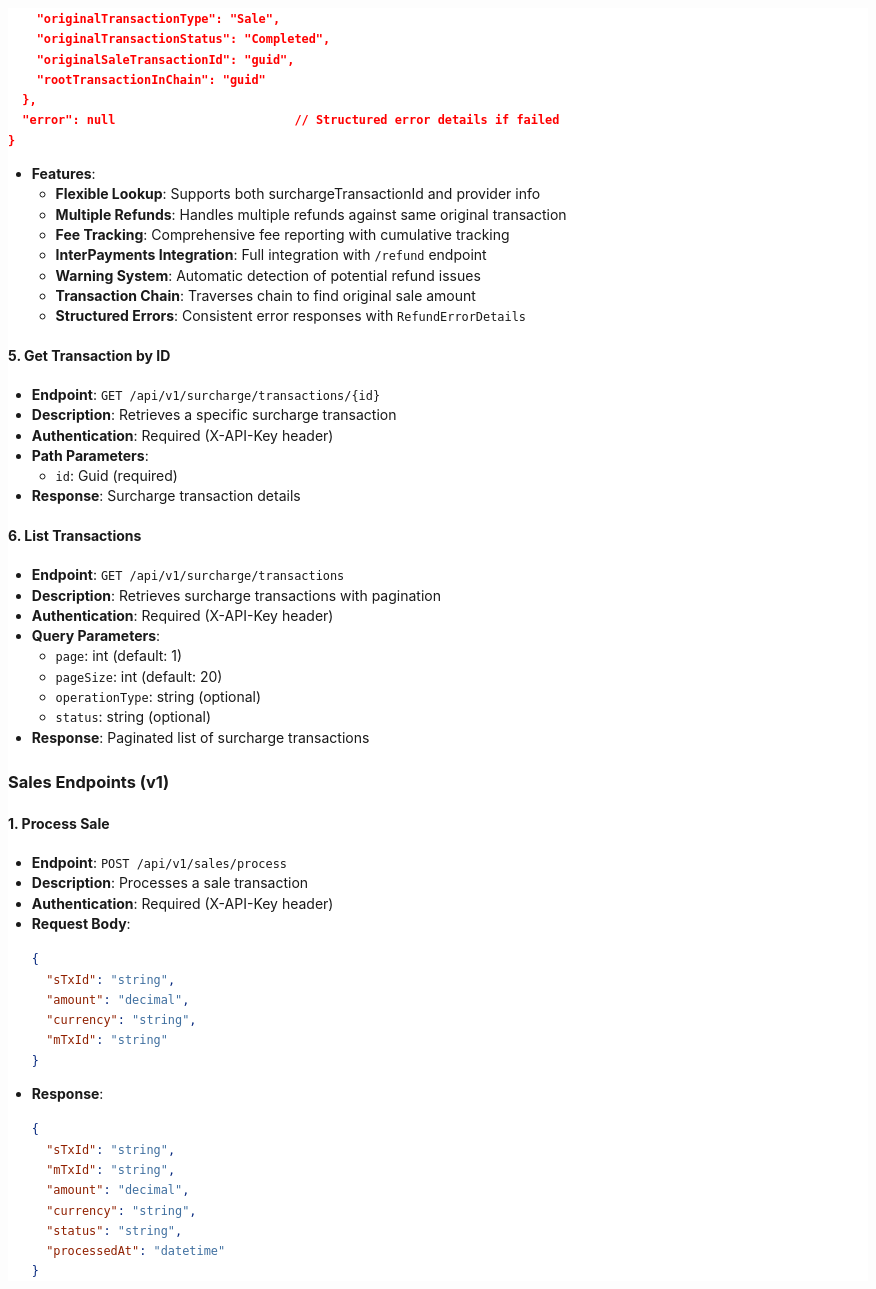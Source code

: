   ```json
      "originalTransactionType": "Sale",
      "originalTransactionStatus": "Completed",
      "originalSaleTransactionId": "guid",
      "rootTransactionInChain": "guid"
    },
    "error": null                         // Structured error details if failed
  }
  ```
- **Features**:
  - **Flexible Lookup**: Supports both surchargeTransactionId and provider info
  - **Multiple Refunds**: Handles multiple refunds against same original transaction
  - **Fee Tracking**: Comprehensive fee reporting with cumulative tracking
  - **InterPayments Integration**: Full integration with `/refund` endpoint
  - **Warning System**: Automatic detection of potential refund issues
  - **Transaction Chain**: Traverses chain to find original sale amount
  - **Structured Errors**: Consistent error responses with `RefundErrorDetails`

#### 5. Get Transaction by ID
- **Endpoint**: `GET /api/v1/surcharge/transactions/{id}`
- **Description**: Retrieves a specific surcharge transaction
- **Authentication**: Required (X-API-Key header)
- **Path Parameters**:
  - `id`: Guid (required)
- **Response**: Surcharge transaction details

#### 6. List Transactions
- **Endpoint**: `GET /api/v1/surcharge/transactions`
- **Description**: Retrieves surcharge transactions with pagination
- **Authentication**: Required (X-API-Key header)
- **Query Parameters**:
  - `page`: int (default: 1)
  - `pageSize`: int (default: 20)
  - `operationType`: string (optional)
  - `status`: string (optional)
- **Response**: Paginated list of surcharge transactions

### Sales Endpoints (v1)

#### 1. Process Sale
- **Endpoint**: `POST /api/v1/sales/process`
- **Description**: Processes a sale transaction
- **Authentication**: Required (X-API-Key header)
- **Request Body**:
  ```json
  {
    "sTxId": "string",
    "amount": "decimal",
    "currency": "string",
    "mTxId": "string"
  }
  ```
- **Response**:
  ```json
  {
    "sTxId": "string",
    "mTxId": "string",
    "amount": "decimal",
    "currency": "string",
    "status": "string",
    "processedAt": "datetime"
  }
  ```
